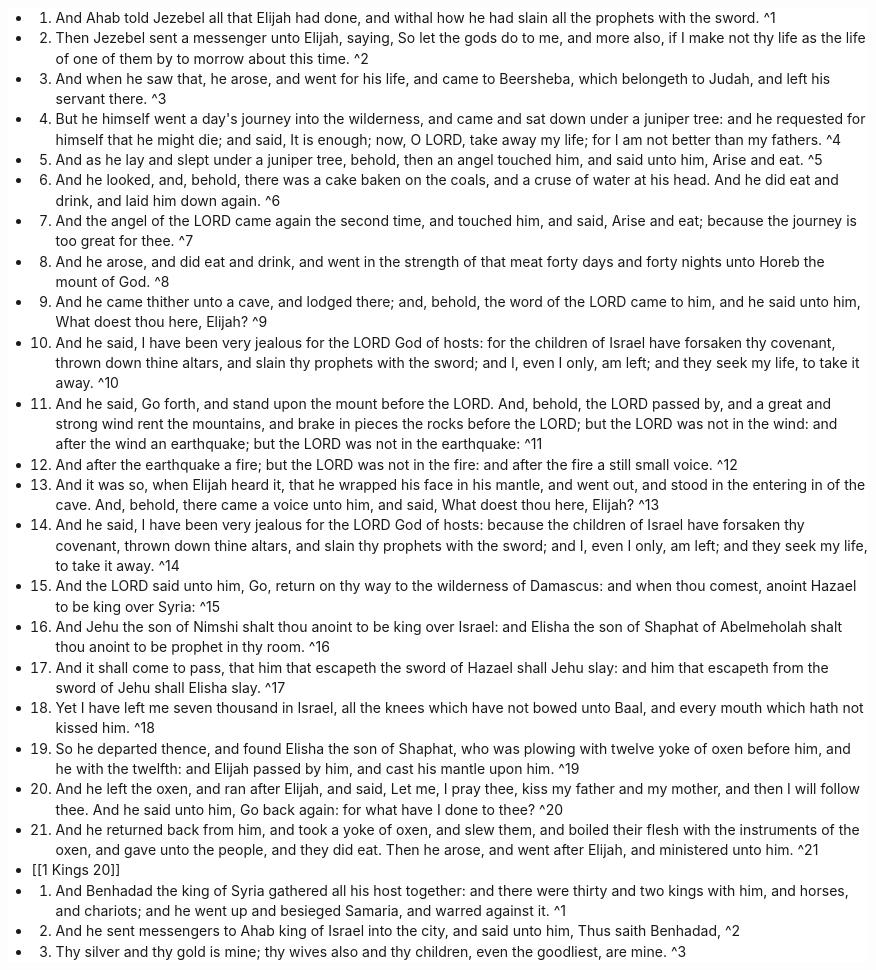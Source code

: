 - 1. And Ahab told Jezebel all that Elijah had done, and withal how he had slain all the prophets with the sword. ^1
- 2. Then Jezebel sent a messenger unto Elijah, saying, So let the gods do to me, and more also, if I make not thy life as the life of one of them by to morrow about this time. ^2
- 3. And when he saw that, he arose, and went for his life, and came to Beersheba, which belongeth to Judah, and left his servant there. ^3
- 4. But he himself went a day's journey into the wilderness, and came and sat down under a juniper tree: and he requested for himself that he might die; and said, It is enough; now, O LORD, take away my life; for I am not better than my fathers. ^4
- 5. And as he lay and slept under a juniper tree, behold, then an angel touched him, and said unto him, Arise and eat. ^5
- 6. And he looked, and, behold, there was a cake baken on the coals, and a cruse of water at his head. And he did eat and drink, and laid him down again. ^6
- 7. And the angel of the LORD came again the second time, and touched him, and said, Arise and eat; because the journey is too great for thee. ^7
- 8. And he arose, and did eat and drink, and went in the strength of that meat forty days and forty nights unto Horeb the mount of God. ^8
- 9. And he came thither unto a cave, and lodged there; and, behold, the word of the LORD came to him, and he said unto him, What doest thou here, Elijah? ^9
- 10. And he said, I have been very jealous for the LORD God of hosts: for the children of Israel have forsaken thy covenant, thrown down thine altars, and slain thy prophets with the sword; and I, even I only, am left; and they seek my life, to take it away. ^10
- 11. And he said, Go forth, and stand upon the mount before the LORD. And, behold, the LORD passed by, and a great and strong wind rent the mountains, and brake in pieces the rocks before the LORD; but the LORD was not in the wind: and after the wind an earthquake; but the LORD was not in the earthquake: ^11
- 12. And after the earthquake a fire; but the LORD was not in the fire: and after the fire a still small voice. ^12
- 13. And it was so, when Elijah heard it, that he wrapped his face in his mantle, and went out, and stood in the entering in of the cave. And, behold, there came a voice unto him, and said, What doest thou here, Elijah? ^13
- 14. And he said, I have been very jealous for the LORD God of hosts: because the children of Israel have forsaken thy covenant, thrown down thine altars, and slain thy prophets with the sword; and I, even I only, am left; and they seek my life, to take it away. ^14
- 15. And the LORD said unto him, Go, return on thy way to the wilderness of Damascus: and when thou comest, anoint Hazael to be king over Syria: ^15
- 16. And Jehu the son of Nimshi shalt thou anoint to be king over Israel: and Elisha the son of Shaphat of Abelmeholah shalt thou anoint to be prophet in thy room. ^16
- 17. And it shall come to pass, that him that escapeth the sword of Hazael shall Jehu slay: and him that escapeth from the sword of Jehu shall Elisha slay. ^17
- 18. Yet I have left me seven thousand in Israel, all the knees which have not bowed unto Baal, and every mouth which hath not kissed him. ^18
- 19. So he departed thence, and found Elisha the son of Shaphat, who was plowing with twelve yoke of oxen before him, and he with the twelfth: and Elijah passed by him, and cast his mantle upon him. ^19
- 20. And he left the oxen, and ran after Elijah, and said, Let me, I pray thee, kiss my father and my mother, and then I will follow thee. And he said unto him, Go back again: for what have I done to thee? ^20
- 21. And he returned back from him, and took a yoke of oxen, and slew them, and boiled their flesh with the instruments of the oxen, and gave unto the people, and they did eat. Then he arose, and went after Elijah, and ministered unto him. ^21
- [[1 Kings 20]]
- 1. And Benhadad the king of Syria gathered all his host together: and there were thirty and two kings with him, and horses, and chariots; and he went up and besieged Samaria, and warred against it. ^1
- 2. And he sent messengers to Ahab king of Israel into the city, and said unto him, Thus saith Benhadad, ^2
- 3. Thy silver and thy gold is mine; thy wives also and thy children, even the goodliest, are mine. ^3
